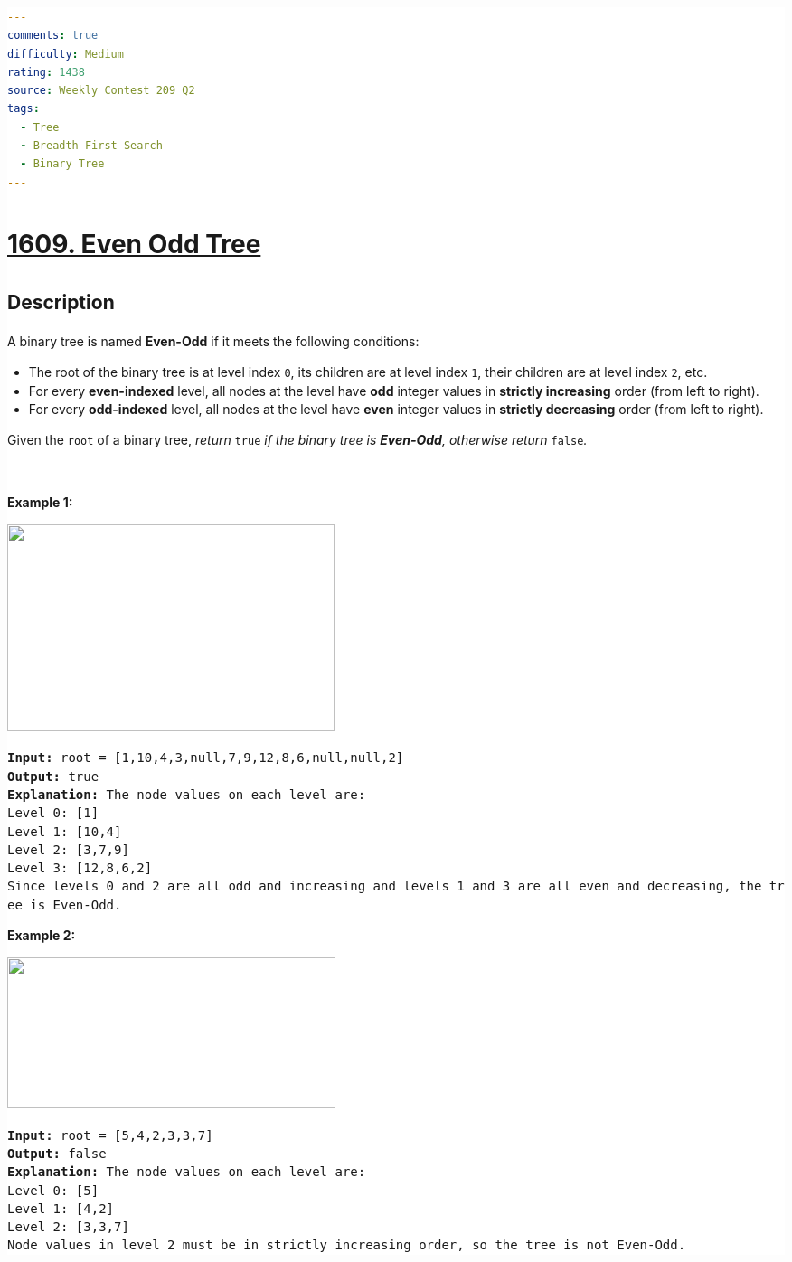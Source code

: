 ```yaml
---
comments: true
difficulty: Medium
rating: 1438
source: Weekly Contest 209 Q2
tags:
  - Tree
  - Breadth-First Search
  - Binary Tree
---
```




# [1609. Even Odd Tree](https://leetcode.com/problems/even-odd-tree)

## Description



<p>A binary tree is named <strong>Even-Odd</strong> if it meets the following conditions:</p>

<ul>
	<li>The root of the binary tree is at level index <code>0</code>, its children are at level index <code>1</code>, their children are at level index <code>2</code>, etc.</li>
	<li>For every <strong>even-indexed</strong> level, all nodes at the level have <strong>odd</strong> integer values in <strong>strictly increasing</strong> order (from left to right).</li>
	<li>For every <b>odd-indexed</b> level, all nodes at the level have <b>even</b> integer values in <strong>strictly decreasing</strong> order (from left to right).</li>
</ul>

<p>Given the <code>root</code> of a binary tree, <em>return </em><code>true</code><em> if the binary tree is <strong>Even-Odd</strong>, otherwise return </em><code>false</code><em>.</em></p>

<p>&nbsp;</p>
<p><strong class="example">Example 1:</strong></p>
<img alt="" src="https://fastly.jsdelivr.net/gh/doocs/leetcode@main/solution/1600-1699/1609.Even%20Odd%20Tree/images/sample_1_1966.png" style="width: 362px; height: 229px;" />
<pre>
<strong>Input:</strong> root = [1,10,4,3,null,7,9,12,8,6,null,null,2]
<strong>Output:</strong> true
<strong>Explanation:</strong> The node values on each level are:
Level 0: [1]
Level 1: [10,4]
Level 2: [3,7,9]
Level 3: [12,8,6,2]
Since levels 0 and 2 are all odd and increasing and levels 1 and 3 are all even and decreasing, the tree is Even-Odd.
</pre>

<p><strong class="example">Example 2:</strong></p>
<img alt="" src="https://fastly.jsdelivr.net/gh/doocs/leetcode@main/solution/1600-1699/1609.Even%20Odd%20Tree/images/sample_2_1966.png" style="width: 363px; height: 167px;" />
<pre>
<strong>Input:</strong> root = [5,4,2,3,3,7]
<strong>Output:</strong> false
<strong>Explanation:</strong> The node values on each level are:
Level 0: [5]
Level 1: [4,2]
Level 2: [3,3,7]
Node values in level 2 must be in strictly increasing order, so the tree is not Even-Odd.
</pre>
